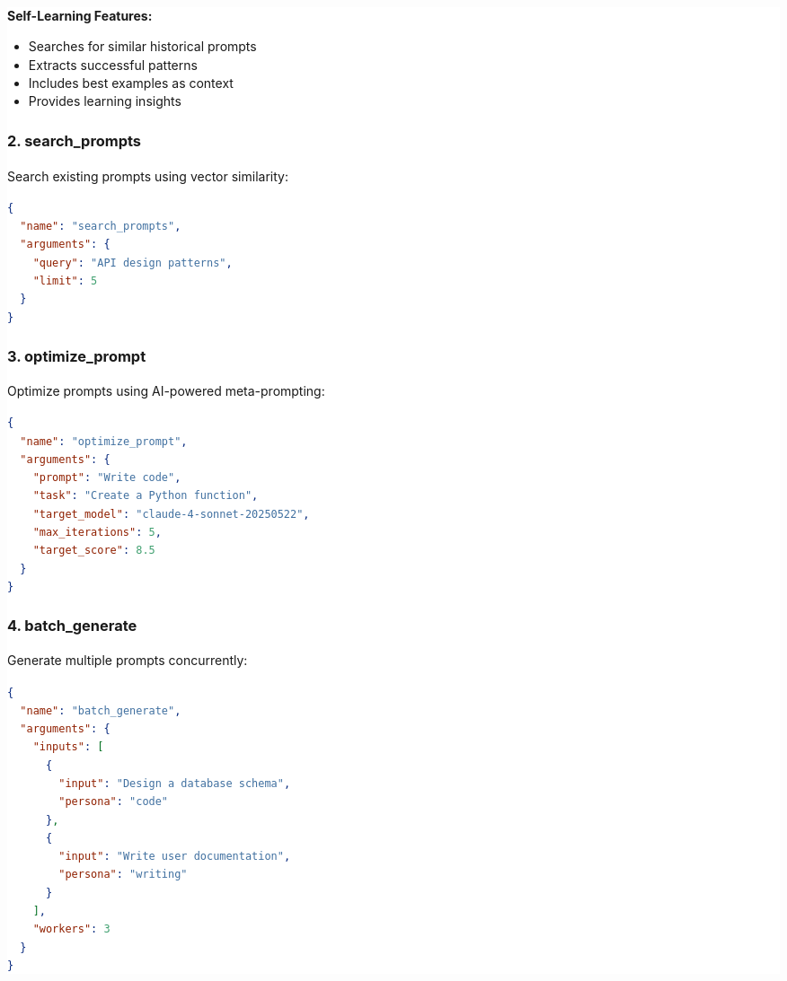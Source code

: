 **Self-Learning Features:**
- Searches for similar historical prompts
- Extracts successful patterns
- Includes best examples as context
- Provides learning insights

### 2. search_prompts

Search existing prompts using vector similarity:

```json
{
  "name": "search_prompts",
  "arguments": {
    "query": "API design patterns",
    "limit": 5
  }
}
```

### 3. optimize_prompt

Optimize prompts using AI-powered meta-prompting:

```json
{
  "name": "optimize_prompt",
  "arguments": {
    "prompt": "Write code",
    "task": "Create a Python function",
    "target_model": "claude-4-sonnet-20250522",
    "max_iterations": 5,
    "target_score": 8.5
  }
}
```

### 4. batch_generate

Generate multiple prompts concurrently:

```json
{
  "name": "batch_generate",
  "arguments": {
    "inputs": [
      {
        "input": "Design a database schema",
        "persona": "code"
      },
      {
        "input": "Write user documentation",
        "persona": "writing"
      }
    ],
    "workers": 3
  }
}
```
